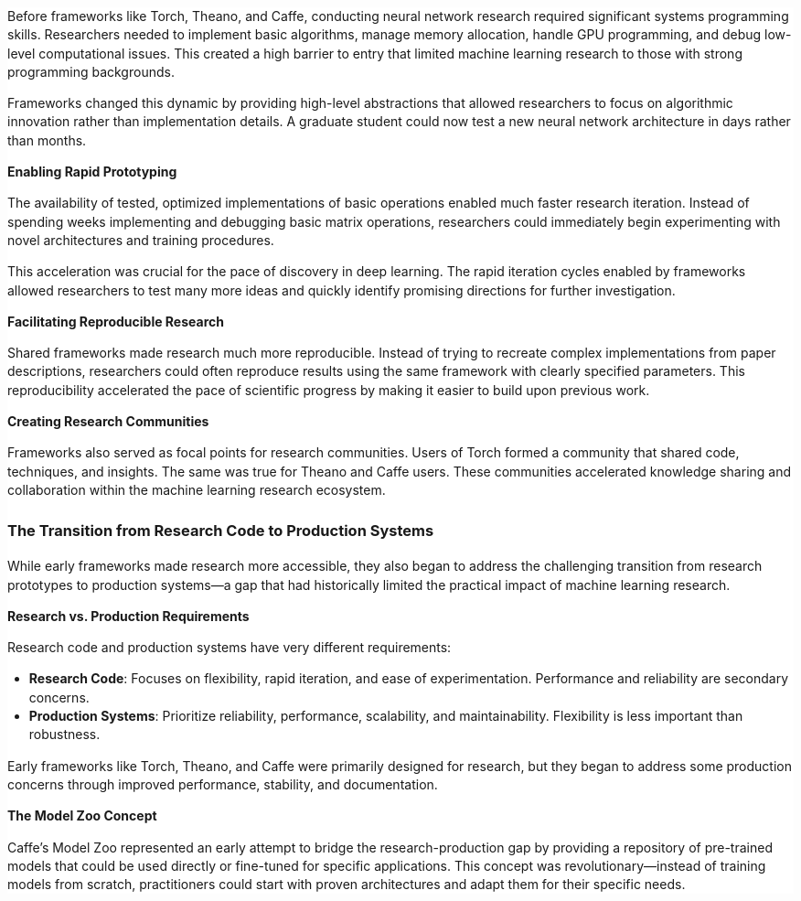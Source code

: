 Before frameworks like Torch, Theano, and Caffe, conducting neural network research required significant systems programming skills. Researchers needed to implement basic algorithms, manage memory allocation, handle GPU programming, and debug low-level computational issues. This created a high barrier to entry that limited machine learning research to those with strong programming backgrounds.

Frameworks changed this dynamic by providing high-level abstractions that allowed researchers to focus on algorithmic innovation rather than implementation details. A graduate student could now test a new neural network architecture in days rather than months.

**Enabling Rapid Prototyping**

The availability of tested, optimized implementations of basic operations enabled much faster research iteration. Instead of spending weeks implementing and debugging basic matrix operations, researchers could immediately begin experimenting with novel architectures and training procedures.

This acceleration was crucial for the pace of discovery in deep learning. The rapid iteration cycles enabled by frameworks allowed researchers to test many more ideas and quickly identify promising directions for further investigation.

**Facilitating Reproducible Research**

Shared frameworks made research much more reproducible. Instead of trying to recreate complex implementations from paper descriptions, researchers could often reproduce results using the same framework with clearly specified parameters. This reproducibility accelerated the pace of scientific progress by making it easier to build upon previous work.

**Creating Research Communities**

Frameworks also served as focal points for research communities. Users of Torch formed a community that shared code, techniques, and insights. The same was true for Theano and Caffe users. These communities accelerated knowledge sharing and collaboration within the machine learning research ecosystem.

### **The Transition from Research Code to Production Systems**

While early frameworks made research more accessible, they also began to address the challenging transition from research prototypes to production systems—a gap that had historically limited the practical impact of machine learning research.

**Research vs. Production Requirements**

Research code and production systems have very different requirements:

- **Research Code**: Focuses on flexibility, rapid iteration, and ease of experimentation. Performance and reliability are secondary concerns.
- **Production Systems**: Prioritize reliability, performance, scalability, and maintainability. Flexibility is less important than robustness.

Early frameworks like Torch, Theano, and Caffe were primarily designed for research, but they began to address some production concerns through improved performance, stability, and documentation.

**The Model Zoo Concept**

Caffe’s Model Zoo represented an early attempt to bridge the research-production gap by providing a repository of pre-trained models that could be used directly or fine-tuned for specific applications. This concept was revolutionary—instead of training models from scratch, practitioners could start with proven architectures and adapt them for their specific needs.
